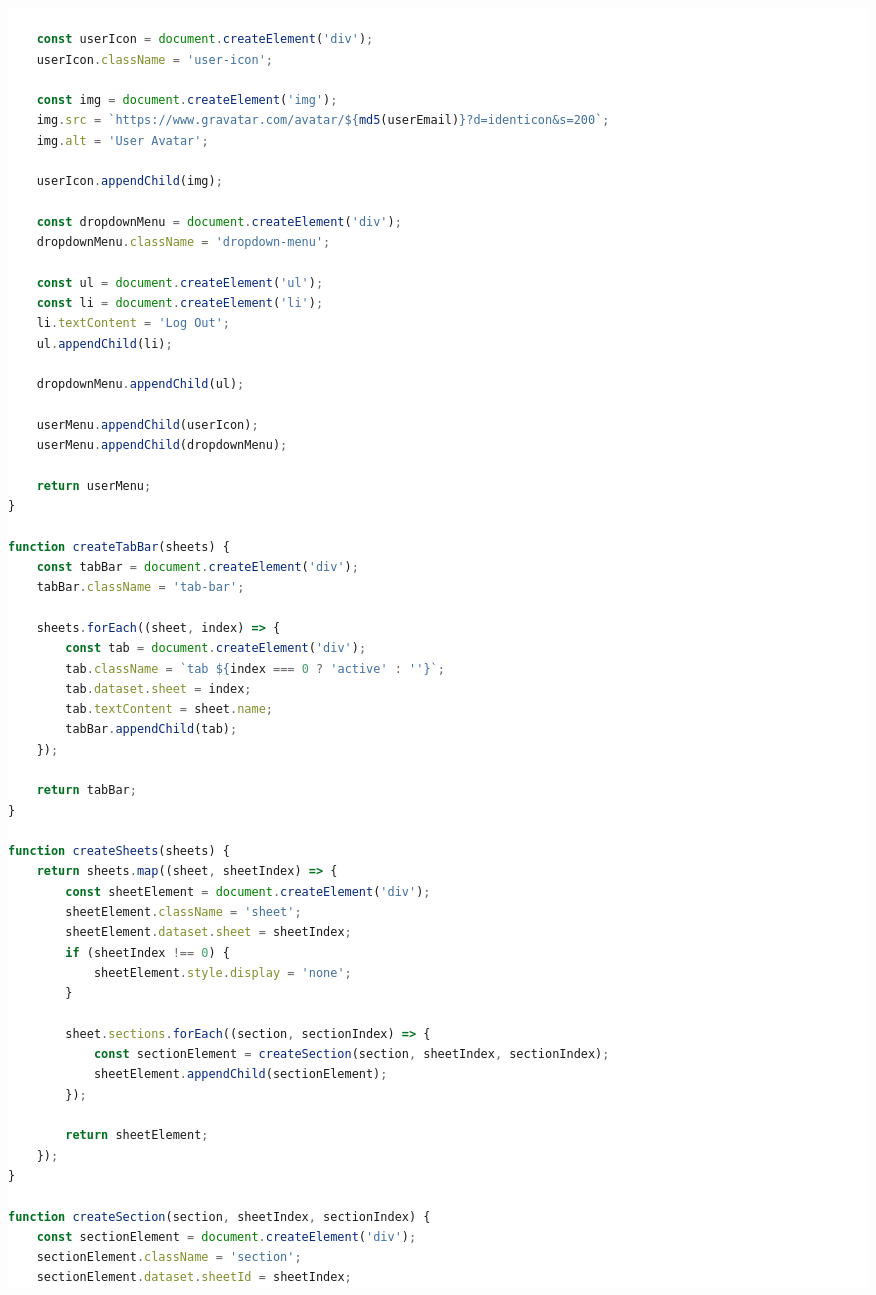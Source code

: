 ```javascript

    const userIcon = document.createElement('div');
    userIcon.className = 'user-icon';

    const img = document.createElement('img');
    img.src = `https://www.gravatar.com/avatar/${md5(userEmail)}?d=identicon&s=200`;
    img.alt = 'User Avatar';

    userIcon.appendChild(img);

    const dropdownMenu = document.createElement('div');
    dropdownMenu.className = 'dropdown-menu';

    const ul = document.createElement('ul');
    const li = document.createElement('li');
    li.textContent = 'Log Out';
    ul.appendChild(li);

    dropdownMenu.appendChild(ul);

    userMenu.appendChild(userIcon);
    userMenu.appendChild(dropdownMenu);

    return userMenu;
}

function createTabBar(sheets) {
    const tabBar = document.createElement('div');
    tabBar.className = 'tab-bar';

    sheets.forEach((sheet, index) => {
        const tab = document.createElement('div');
        tab.className = `tab ${index === 0 ? 'active' : ''}`;
        tab.dataset.sheet = index;
        tab.textContent = sheet.name;
        tabBar.appendChild(tab);
    });

    return tabBar;
}

function createSheets(sheets) {
    return sheets.map((sheet, sheetIndex) => {
        const sheetElement = document.createElement('div');
        sheetElement.className = 'sheet';
        sheetElement.dataset.sheet = sheetIndex;
        if (sheetIndex !== 0) {
            sheetElement.style.display = 'none';
        }

        sheet.sections.forEach((section, sectionIndex) => {
            const sectionElement = createSection(section, sheetIndex, sectionIndex);
            sheetElement.appendChild(sectionElement);
        });

        return sheetElement;
    });
}

function createSection(section, sheetIndex, sectionIndex) {
    const sectionElement = document.createElement('div');
    sectionElement.className = 'section';
    sectionElement.dataset.sheetId = sheetIndex;
```